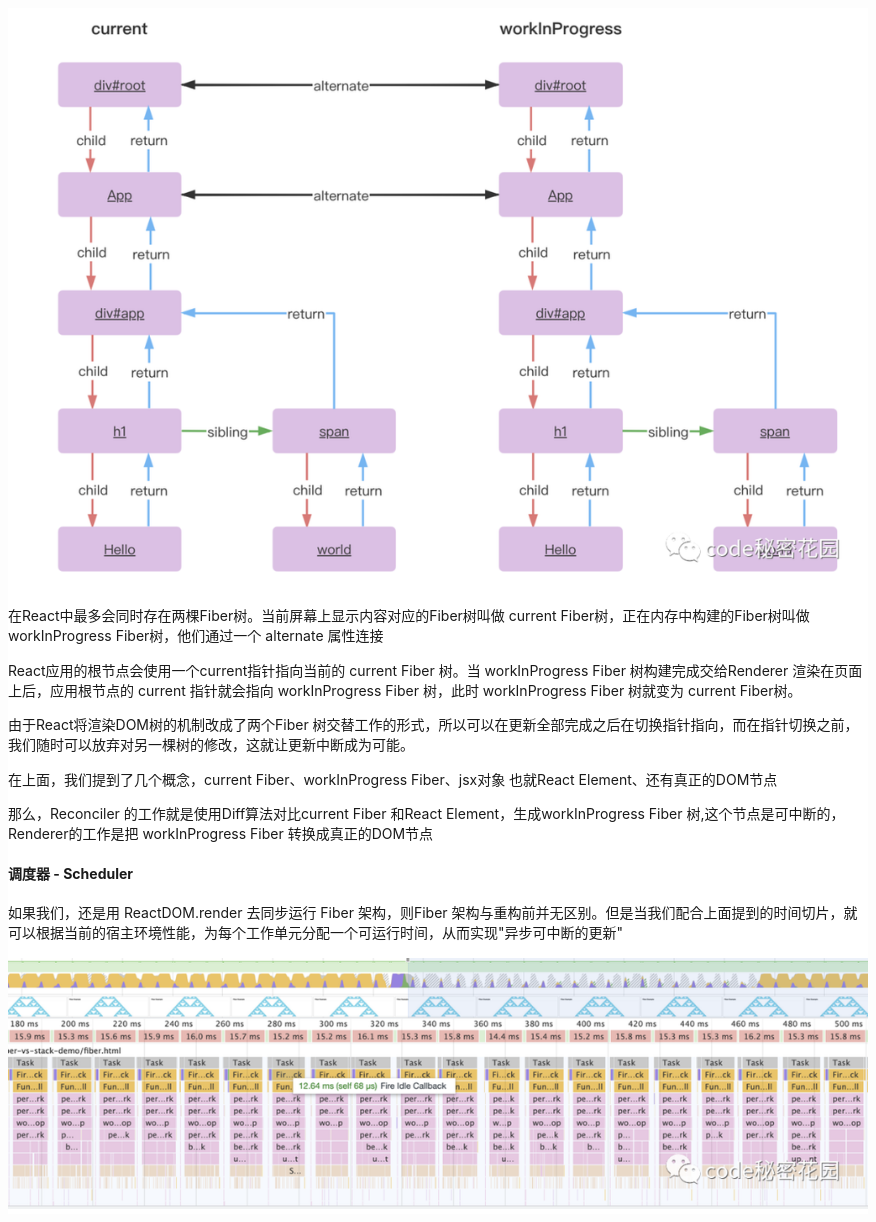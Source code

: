 ![双缓存](./images/41.jpg)

在React中最多会同时存在两棵Fiber树。当前屏幕上显示内容对应的Fiber树叫做 current Fiber树，正在内存中构建的Fiber树叫做 workInProgress Fiber树，他们通过一个 alternate 属性连接

React应用的根节点会使用一个current指针指向当前的 current Fiber 树。当 workInProgress Fiber 树构建完成交给Renderer 渲染在页面上后，应用根节点的 current 指针就会指向 workInProgress Fiber 树，此时 workInProgress Fiber 树就变为 current Fiber树。

由于React将渲染DOM树的机制改成了两个Fiber 树交替工作的形式，所以可以在更新全部完成之后在切换指针指向，而在指针切换之前，我们随时可以放弃对另一棵树的修改，这就让更新中断成为可能。

在上面，我们提到了几个概念，current Fiber、workInProgress Fiber、jsx对象 也就React Element、还有真正的DOM节点

那么，Reconciler 的工作就是使用Diff算法对比current Fiber 和React Element，生成workInProgress Fiber 树,这个节点是可中断的，Renderer的工作是把 workInProgress Fiber 转换成真正的DOM节点

#### 调度器 - Scheduler
如果我们，还是用 ReactDOM.render 去同步运行 Fiber 架构，则Fiber 架构与重构前并无区别。但是当我们配合上面提到的时间切片，就可以根据当前的宿主环境性能，为每个工作单元分配一个可运行时间，从而实现"异步可中断的更新"

![可中断](./images/42.jpg)
